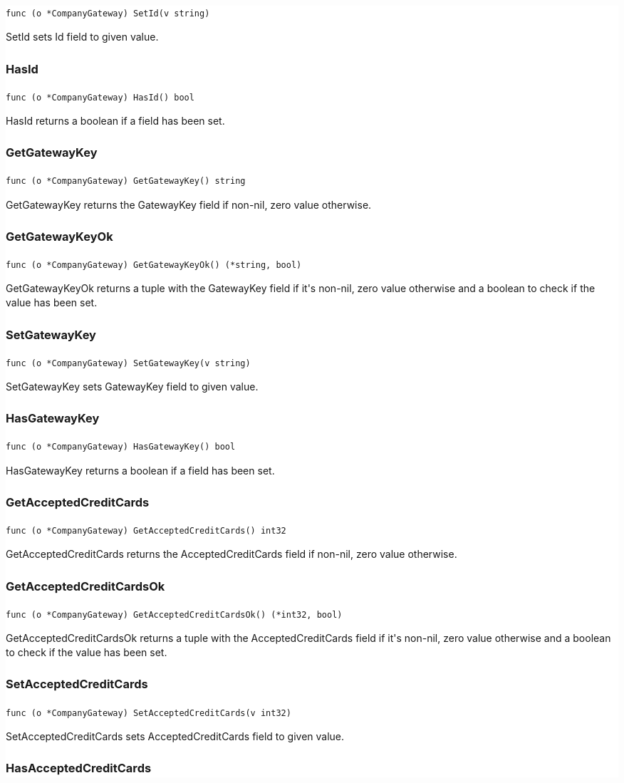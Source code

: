 `func (o *CompanyGateway) SetId(v string)`

SetId sets Id field to given value.

### HasId

`func (o *CompanyGateway) HasId() bool`

HasId returns a boolean if a field has been set.

### GetGatewayKey

`func (o *CompanyGateway) GetGatewayKey() string`

GetGatewayKey returns the GatewayKey field if non-nil, zero value otherwise.

### GetGatewayKeyOk

`func (o *CompanyGateway) GetGatewayKeyOk() (*string, bool)`

GetGatewayKeyOk returns a tuple with the GatewayKey field if it's non-nil, zero value otherwise
and a boolean to check if the value has been set.

### SetGatewayKey

`func (o *CompanyGateway) SetGatewayKey(v string)`

SetGatewayKey sets GatewayKey field to given value.

### HasGatewayKey

`func (o *CompanyGateway) HasGatewayKey() bool`

HasGatewayKey returns a boolean if a field has been set.

### GetAcceptedCreditCards

`func (o *CompanyGateway) GetAcceptedCreditCards() int32`

GetAcceptedCreditCards returns the AcceptedCreditCards field if non-nil, zero value otherwise.

### GetAcceptedCreditCardsOk

`func (o *CompanyGateway) GetAcceptedCreditCardsOk() (*int32, bool)`

GetAcceptedCreditCardsOk returns a tuple with the AcceptedCreditCards field if it's non-nil, zero value otherwise
and a boolean to check if the value has been set.

### SetAcceptedCreditCards

`func (o *CompanyGateway) SetAcceptedCreditCards(v int32)`

SetAcceptedCreditCards sets AcceptedCreditCards field to given value.

### HasAcceptedCreditCards
